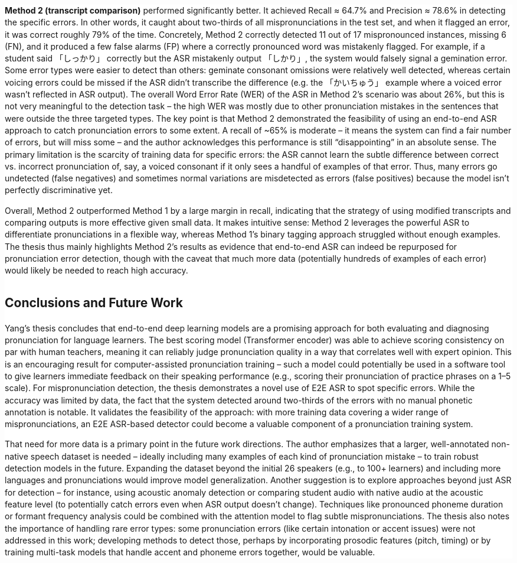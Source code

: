 **Method 2 (transcript comparison)** performed significantly better. It achieved Recall ≈ 64.7% and Precision ≈ 78.6% in detecting the specific errors. In other words, it caught about two-thirds of all mispronunciations in the test set, and when it flagged an error, it was correct roughly 79% of the time. Concretely, Method 2 correctly detected 11 out of 17 mispronounced instances, missing 6 (FN), and it produced a few false alarms (FP) where a correctly pronounced word was mistakenly flagged. For example, if a student said 「しっかり」 correctly but the ASR mistakenly output 「しかり」, the system would falsely signal a gemination error. Some error types were easier to detect than others: geminate consonant omissions were relatively well detected, whereas certain voicing errors could be missed if the ASR didn’t transcribe the difference (e.g. the 「かいちゅう」 example where a voiced error wasn’t reflected in ASR output). The overall Word Error Rate (WER) of the ASR in Method 2’s scenario was about 26%, but this is not very meaningful to the detection task – the high WER was mostly due to other pronunciation mistakes in the sentences that were outside the three targeted types. The key point is that Method 2 demonstrated the feasibility of using an end-to-end ASR approach to catch pronunciation errors to some extent. A recall of ~65% is moderate – it means the system can find a fair number of errors, but will miss some – and the author acknowledges this performance is still “disappointing” in an absolute sense. The primary limitation is the scarcity of training data for specific errors: the ASR cannot learn the subtle difference between correct vs. incorrect pronunciation of, say, a voiced consonant if it only sees a handful of examples of that error. Thus, many errors go undetected (false negatives) and sometimes normal variations are misdetected as errors (false positives) because the model isn’t perfectly discriminative yet.

Overall, Method 2 outperformed Method 1 by a large margin in recall, indicating that the strategy of using modified transcripts and comparing outputs is more effective given small data. It makes intuitive sense: Method 2 leverages the powerful ASR to differentiate pronunciations in a flexible way, whereas Method 1’s binary tagging approach struggled without enough examples. The thesis thus mainly highlights Method 2’s results as evidence that end-to-end ASR can indeed be repurposed for pronunciation error detection, though with the caveat that much more data (potentially hundreds of examples of each error) would likely be needed to reach high accuracy.

## Conclusions and Future Work

Yang’s thesis concludes that end-to-end deep learning models are a promising approach for both evaluating and diagnosing pronunciation for language learners. The best scoring model (Transformer encoder) was able to achieve scoring consistency on par with human teachers, meaning it can reliably judge pronunciation quality in a way that correlates well with expert opinion. This is an encouraging result for computer-assisted pronunciation training – such a model could potentially be used in a software tool to give learners immediate feedback on their speaking performance (e.g., scoring their pronunciation of practice phrases on a 1–5 scale). For mispronunciation detection, the thesis demonstrates a novel use of E2E ASR to spot specific errors. While the accuracy was limited by data, the fact that the system detected around two-thirds of the errors with no manual phonetic annotation is notable. It validates the feasibility of the approach: with more training data covering a wider range of mispronunciations, an E2E ASR-based detector could become a valuable component of a pronunciation training system.

That need for more data is a primary point in the future work directions. The author emphasizes that a larger, well-annotated non-native speech dataset is needed – ideally including many examples of each kind of pronunciation mistake – to train robust detection models in the future. Expanding the dataset beyond the initial 26 speakers (e.g., to 100+ learners) and including more languages and pronunciations would improve model generalization. Another suggestion is to explore approaches beyond just ASR for detection – for instance, using acoustic anomaly detection or comparing student audio with native audio at the acoustic feature level (to potentially catch errors even when ASR output doesn’t change). Techniques like pronounced phoneme duration or formant frequency analysis could be combined with the attention model to flag subtle mispronunciations. The thesis also notes the importance of handling rare error types: some pronunciation errors (like certain intonation or accent issues) were not addressed in this work; developing methods to detect those, perhaps by incorporating prosodic features (pitch, timing) or by training multi-task models that handle accent and phoneme errors together, would be valuable.
